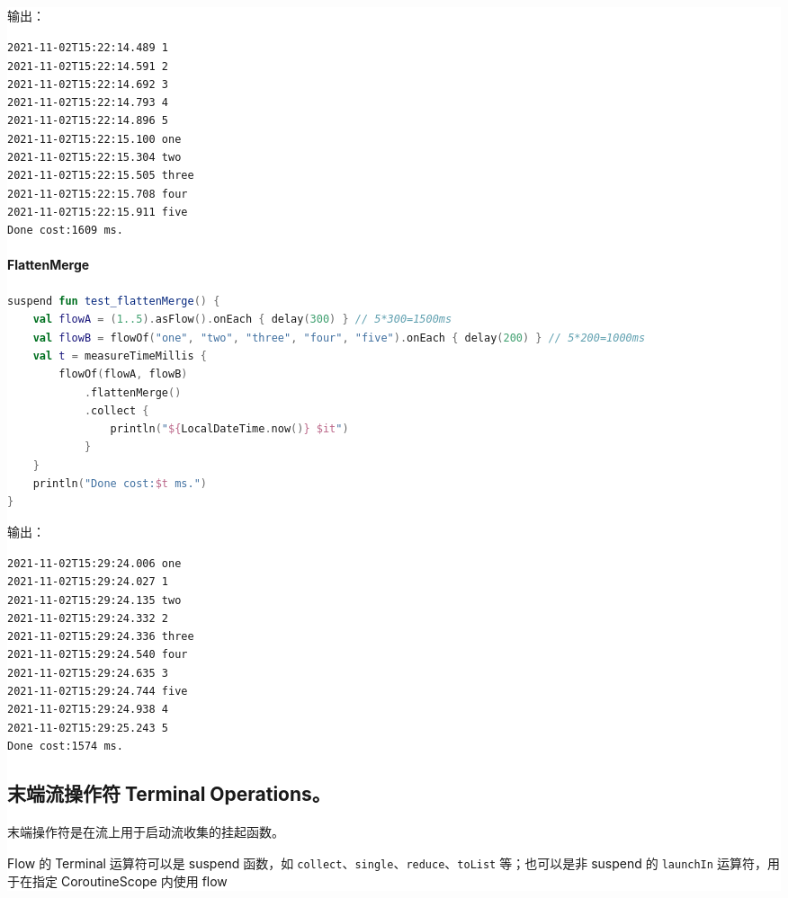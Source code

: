 输出：

```
2021-11-02T15:22:14.489 1
2021-11-02T15:22:14.591 2
2021-11-02T15:22:14.692 3
2021-11-02T15:22:14.793 4
2021-11-02T15:22:14.896 5
2021-11-02T15:22:15.100 one
2021-11-02T15:22:15.304 two
2021-11-02T15:22:15.505 three
2021-11-02T15:22:15.708 four
2021-11-02T15:22:15.911 five
Done cost:1609 ms.
```

#### FlattenMerge

```kotlin
suspend fun test_flattenMerge() {
    val flowA = (1..5).asFlow().onEach { delay(300) } // 5*300=1500ms
    val flowB = flowOf("one", "two", "three", "four", "five").onEach { delay(200) } // 5*200=1000ms
    val t = measureTimeMillis {
        flowOf(flowA, flowB)
            .flattenMerge()
            .collect {
                println("${LocalDateTime.now()} $it")
            }
    }
    println("Done cost:$t ms.")
}
```

输出：

```
2021-11-02T15:29:24.006 one
2021-11-02T15:29:24.027 1
2021-11-02T15:29:24.135 two
2021-11-02T15:29:24.332 2
2021-11-02T15:29:24.336 three
2021-11-02T15:29:24.540 four
2021-11-02T15:29:24.635 3
2021-11-02T15:29:24.744 five
2021-11-02T15:29:24.938 4
2021-11-02T15:29:25.243 5
Done cost:1574 ms.
```

## 末端流操作符 Terminal Operations。

末端操作符是在流上用于启动流收集的挂起函数。

Flow 的 Terminal 运算符可以是 suspend 函数，如 `collect`、`single`、`reduce`、`toList` 等；也可以是非 suspend 的 `launchIn` 运算符，用于在指定 CoroutineScope 内使用 flow
